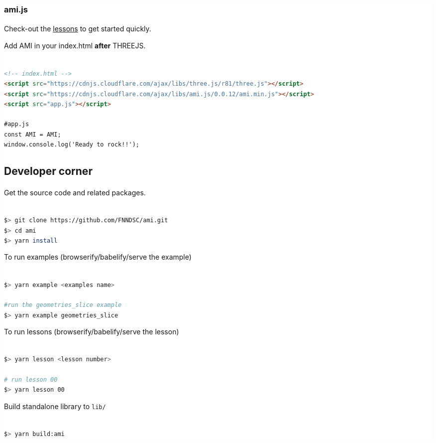 ### ami.js

Check-out the [lessons](#lessons) to get started quickly.

Add AMI in your index.html **after** THREEJS.

```html

<!-- index.html -->
<script src="https://cdnjs.cloudflare.com/ajax/libs/three.js/r81/three.js"></script>
<script src="https://cdnjs.cloudflare.com/ajax/libs/ami.js/0.0.12/ami.min.js"></script>
<script src="app.js"></script>

#app.js
const AMI = AMI;
window.console.log('Ready to rock!!');

```

## Developer corner

Get the source code and related packages.

```bash

$> git clone https://github.com/FNNDSC/ami.git
$> cd ami
$> yarn install

```

To run examples (browserify/babelify/serve the example)

```bash

$> yarn example <examples name>

#run the geometries_slice example
$> yarn example geometries_slice

```

To run lessons (browserify/babelify/serve the lesson)

```bash

$> yarn lesson <lesson number>

# run lesson 00
$> yarn lesson 00

```

Build standalone library to `lib/`

```bash

$> yarn build:ami

```
